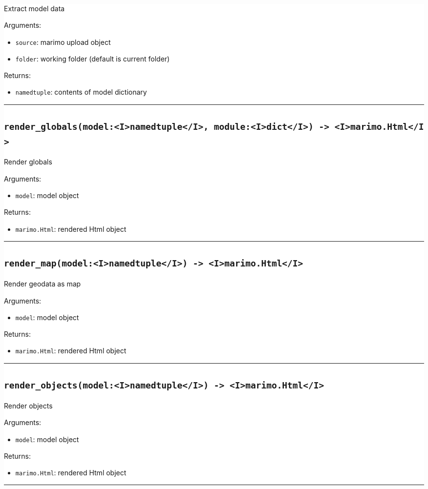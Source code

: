 Extract model data

Arguments:

* `source`: marimo upload object

* `folder`: working folder (default is current folder)

Returns:

* `namedtuple`: contents of model dictionary


---

## `render_globals(model:<I>namedtuple</I>, module:<I>dict</I>) -> <I>marimo.Html</I>`

Render globals

Arguments:

* `model`: model object

Returns:

* `marimo.Html`: rendered Html object


---

## `render_map(model:<I>namedtuple</I>) -> <I>marimo.Html</I>`

Render geodata as map

Arguments:

* `model`: model object

Returns:

* `marimo.Html`: rendered Html object


---

## `render_objects(model:<I>namedtuple</I>) -> <I>marimo.Html</I>`

Render objects

Arguments:

* `model`: model object

Returns:

* `marimo.Html`: rendered Html object


---